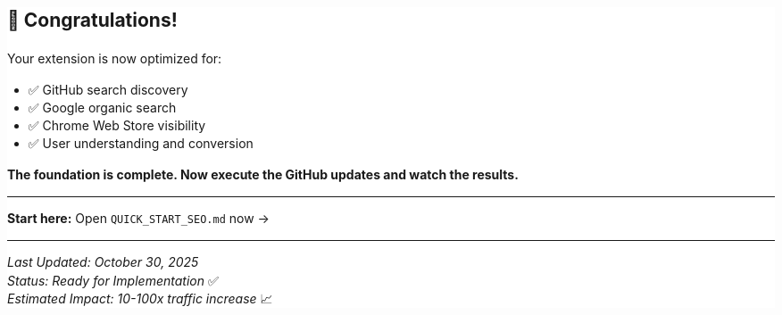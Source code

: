 ## 🎉 Congratulations!

Your extension is now optimized for:
- ✅ GitHub search discovery
- ✅ Google organic search
- ✅ Chrome Web Store visibility
- ✅ User understanding and conversion

**The foundation is complete. Now execute the GitHub updates and watch the results.**

---

**Start here:** Open `QUICK_START_SEO.md` now →

---

*Last Updated: October 30, 2025*  
*Status: Ready for Implementation* ✅  
*Estimated Impact: 10-100x traffic increase* 📈
